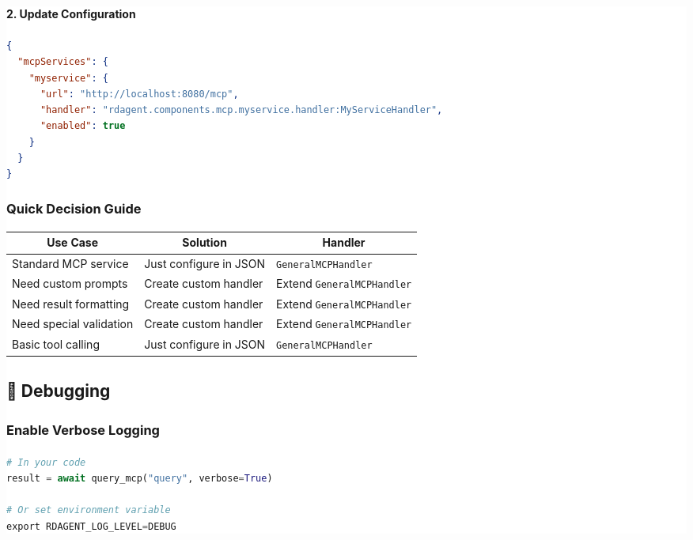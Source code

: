 #### 2. Update Configuration

```json
{
  "mcpServices": {
    "myservice": {
      "url": "http://localhost:8080/mcp",
      "handler": "rdagent.components.mcp.myservice.handler:MyServiceHandler",
      "enabled": true
    }
  }
}
```

### Quick Decision Guide

| Use Case | Solution | Handler |
|----------|----------|---------|
| Standard MCP service | Just configure in JSON | `GeneralMCPHandler` |
| Need custom prompts | Create custom handler | Extend `GeneralMCPHandler` |
| Need result formatting | Create custom handler | Extend `GeneralMCPHandler` |
| Need special validation | Create custom handler | Extend `GeneralMCPHandler` |
| Basic tool calling | Just configure in JSON | `GeneralMCPHandler` |

## 🐛 Debugging

### Enable Verbose Logging

```python
# In your code
result = await query_mcp("query", verbose=True)

# Or set environment variable
export RDAGENT_LOG_LEVEL=DEBUG
```


